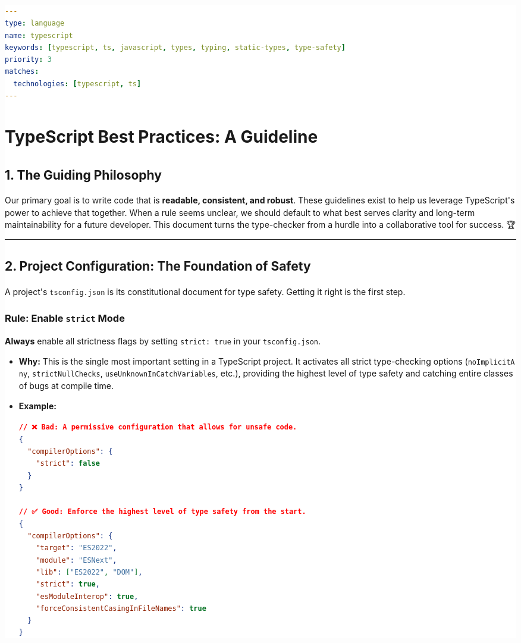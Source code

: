 ```yaml
---
type: language
name: typescript
keywords: [typescript, ts, javascript, types, typing, static-types, type-safety]
priority: 3
matches:
  technologies: [typescript, ts]
---
```


# TypeScript Best Practices: A Guideline

## **1. The Guiding Philosophy**

Our primary goal is to write code that is **readable, consistent, and robust**. These guidelines exist to help us leverage TypeScript's power to achieve that together. When a rule seems unclear, we should default to what best serves clarity and long-term maintainability for a future developer. This document turns the type-checker from a hurdle into a collaborative tool for success. 🏆

---

## **2. Project Configuration: The Foundation of Safety**

A project's `tsconfig.json` is its constitutional document for type safety. Getting it right is the first step.

### **Rule: Enable `strict` Mode**

**Always** enable all strictness flags by setting `strict: true` in your `tsconfig.json`.

*   **Why:** This is the single most important setting in a TypeScript project. It activates all strict type-checking options (`noImplicitAny`, `strictNullChecks`, `useUnknownInCatchVariables`, etc.), providing the highest level of type safety and catching entire classes of bugs at compile time.

*   **Example:**

    ```json
    // ❌ Bad: A permissive configuration that allows for unsafe code.
    {
      "compilerOptions": {
        "strict": false 
      }
    }

    // ✅ Good: Enforce the highest level of type safety from the start.
    {
      "compilerOptions": {
        "target": "ES2022",
        "module": "ESNext",
        "lib": ["ES2022", "DOM"],
        "strict": true,
        "esModuleInterop": true,
        "forceConsistentCasingInFileNames": true
      }
    }
    ```
